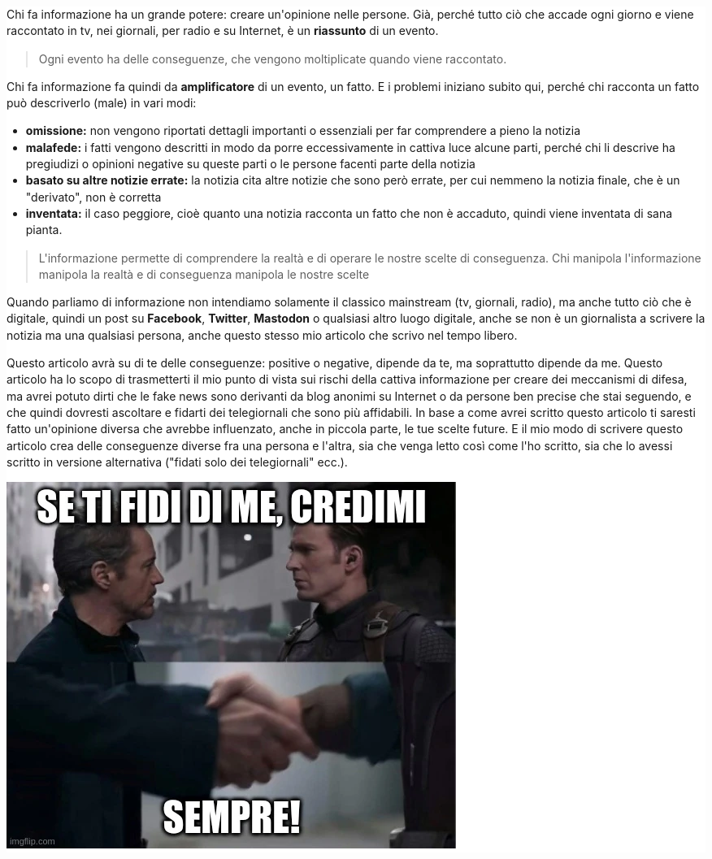 Chi fa informazione ha un grande potere: creare un'opinione nelle persone. Già, perché tutto ciò che accade ogni giorno e viene raccontato in tv, nei giornali, per radio e su Internet, è un **riassunto** di un evento.

> Ogni evento ha delle conseguenze, che vengono moltiplicate quando viene raccontato.

Chi fa informazione fa quindi da **amplificatore** di un evento, un fatto. E i problemi iniziano subito qui, perché chi racconta un fatto può descriverlo (male) in vari modi:
- **omissione:** non vengono riportati dettagli importanti o essenziali per far comprendere a pieno la notizia
- **malafede:** i fatti vengono descritti in modo da porre eccessivamente in cattiva luce alcune parti, perché chi li descrive ha pregiudizi o opinioni negative su queste parti o le persone facenti parte della notizia
- **basato su altre notizie errate:** la notizia cita altre notizie che sono però errate, per cui nemmeno la notizia finale, che è un "derivato", non è corretta
- **inventata:** il caso peggiore, cioè quanto una notizia racconta un fatto che non è accaduto, quindi viene inventata di sana pianta. 


> L'informazione permette di comprendere la realtà e di operare le nostre scelte di conseguenza. Chi manipola l'informazione manipola la realtà e di conseguenza manipola le nostre scelte

Quando parliamo di informazione non intendiamo solamente il classico mainstream (tv, giornali, radio), ma anche tutto ciò che è digitale, quindi un post su **Facebook**, **Twitter**, **Mastodon** o qualsiasi altro luogo digitale, anche se non è un giornalista a scrivere la notizia ma una qualsiasi persona, anche questo stesso mio articolo che scrivo nel tempo libero. 

Questo articolo avrà su di te delle conseguenze: positive o negative, dipende da te, ma soprattutto dipende da me. Questo articolo ha lo scopo di trasmetterti il mio punto di vista sui rischi della cattiva informazione per creare dei meccanismi di difesa, ma avrei potuto dirti che le fake news sono derivanti da blog anonimi su Internet o da persone ben precise che stai seguendo, e che quindi dovresti ascoltare e fidarti dei telegiornali che sono più affidabili. In base a come avrei scritto questo articolo ti saresti fatto un'opinione diversa che avrebbe influenzato, anche in piccola parte, le tue scelte future. E il mio modo di scrivere questo articolo crea delle conseguenze diverse fra una persona e l'altra, sia che venga letto così come l'ho scritto, sia che lo avessi scritto in versione alternativa ("fidati solo dei telegiornali" ecc.).

![Fidati](fidati.webp)
